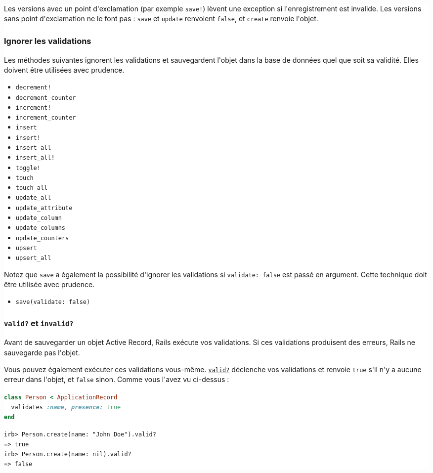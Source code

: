 Les versions avec un point d'exclamation (par exemple `save!`) lèvent une exception si l'enregistrement est invalide. Les versions sans point d'exclamation ne le font pas : `save` et `update` renvoient `false`, et `create` renvoie l'objet.

### Ignorer les validations

Les méthodes suivantes ignorent les validations et sauvegardent l'objet dans la base de données quel que soit sa validité. Elles doivent être utilisées avec prudence.

* `decrement!`
* `decrement_counter`
* `increment!`
* `increment_counter`
* `insert`
* `insert!`
* `insert_all`
* `insert_all!`
* `toggle!`
* `touch`
* `touch_all`
* `update_all`
* `update_attribute`
* `update_column`
* `update_columns`
* `update_counters`
* `upsert`
* `upsert_all`

Notez que `save` a également la possibilité d'ignorer les validations si `validate: false` est passé en argument. Cette technique doit être utilisée avec prudence.

* `save(validate: false)`

### `valid?` et `invalid?`

Avant de sauvegarder un objet Active Record, Rails exécute vos validations. Si ces validations produisent des erreurs, Rails ne sauvegarde pas l'objet.

Vous pouvez également exécuter ces validations vous-même. [`valid?`][] déclenche vos validations et renvoie `true` s'il n'y a aucune erreur dans l'objet, et `false` sinon. Comme vous l'avez vu ci-dessus :

```ruby
class Person < ApplicationRecord
  validates :name, presence: true
end
```

```irb
irb> Person.create(name: "John Doe").valid?
=> true
irb> Person.create(name: nil).valid?
=> false
```


[le manuel MySQL]: https://dev.mysql.com/doc/refman/en/multiple-column-indexes.html
[le manuel PostgreSQL]: https://www.postgresql.org/docs/current/static/ddl-constraints.html
[`errors`]: https://api.rubyonrails.org/classes/ActiveModel/Validations.html#method-i-errors
[`invalid?`]: https://api.rubyonrails.org/classes/ActiveModel/Validations.html#method-i-invalid-3F
[`valid?`]: https://api.rubyonrails.org/classes/ActiveRecord/Validations.html#method-i-valid-3F
[Errors#squarebrackets]: https://api.rubyonrails.org/classes/ActiveModel/Errors.html#method-i-5B-5D
[`ActiveModel::Validations::HelperMethods`]: https://api.rubyonrails.org/classes/ActiveModel/Validations/HelperMethods.html
[`Object#blank?`]: https://api.rubyonrails.org/classes/Object.html#method-i-blank-3F
[`Object#present?`]: https://api.rubyonrails.org/classes/Object.html#method-i-present-3F
[`validates_uniqueness_of`]: https://api.rubyonrails.org/classes/ActiveRecord/Validations/ClassMethods.html#method-i-validates_uniqueness_of
[`add_index`]: https://api.rubyonrails.org/classes/ActiveRecord/ConnectionAdapters/SchemaStatements.html#method-i-add_index
[`validates_associated`]: https://api.rubyonrails.org/classes/ActiveRecord/Validations/ClassMethods.html#method-i-validates_associated
[`validates_each`]: https://api.rubyonrails.org/classes/ActiveModel/Validations/ClassMethods.html#method-i-validates_each
[`validates_with`]: https://api.rubyonrails.org/classes/ActiveModel/Validations/ClassMethods.html#method-i-validates_with
[`ActiveModel::Validations`]: https://api.rubyonrails.org/classes/ActiveModel/Validations.html
[`with_options`]: https://api.rubyonrails.org/classes/Object.html#method-i-with_options
[`ActiveModel::EachValidator`]: https://api.rubyonrails.org/classes/ActiveModel/EachValidator.html
[`ActiveModel::Validator`]: https://api.rubyonrails.org/classes/ActiveModel/Validator.html
[`validate`]: https://api.rubyonrails.org/classes/ActiveModel/Validations/ClassMethods.html#method-i-validate
[`ActiveModel::Errors`]: https://api.rubyonrails.org/classes/ActiveModel/Errors.html
[`ActiveModel::Error`]: https://api.rubyonrails.org/classes/ActiveModel/Error.html
[`full_message`]: https://api.rubyonrails.org/classes/ActiveModel/Errors.html#method-i-full_message
[`where`]: https://api.rubyonrails.org/classes/ActiveModel/Errors.html#method-i-where
[`add`]: https://api.rubyonrails.org/classes/ActiveModel/Errors.html#method-i-add